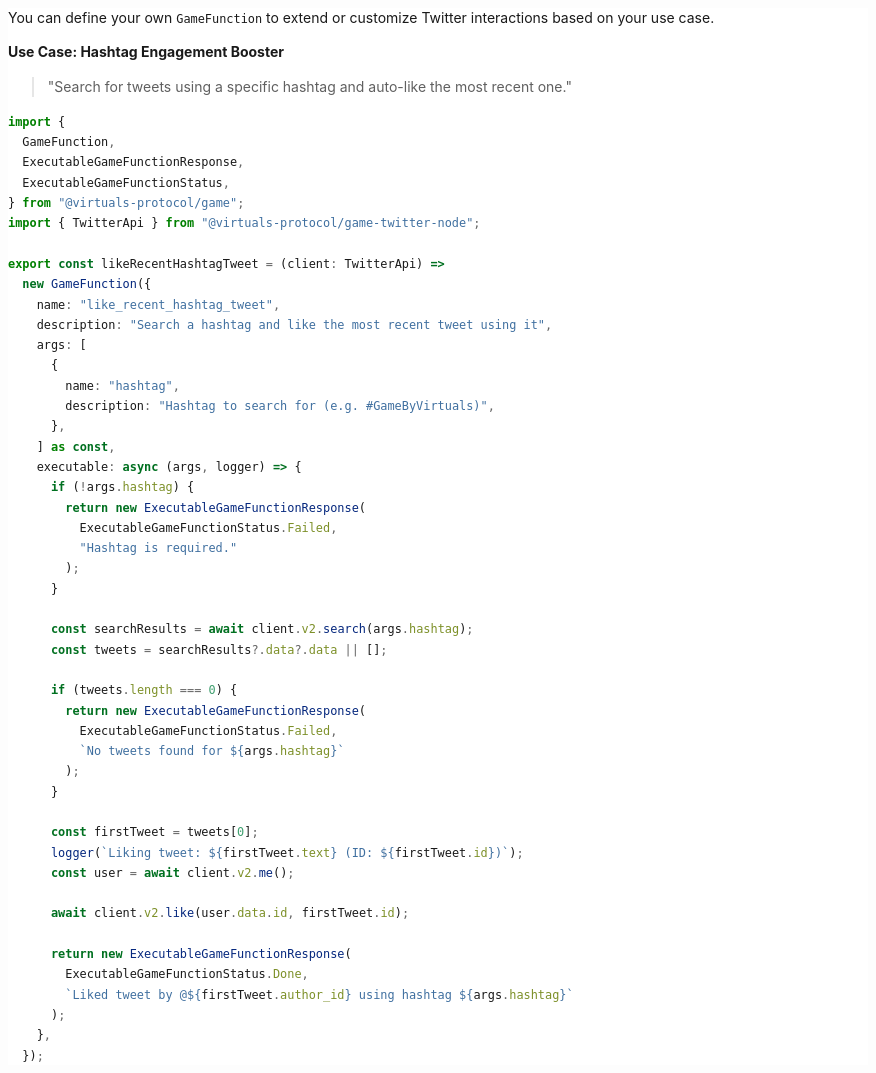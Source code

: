 You can define your own `GameFunction` to extend or customize Twitter interactions based on your use case.

**Use Case: Hashtag Engagement Booster**

> "Search for tweets using a specific hashtag and auto-like the most recent one."

```typescript
import {
  GameFunction,
  ExecutableGameFunctionResponse,
  ExecutableGameFunctionStatus,
} from "@virtuals-protocol/game";
import { TwitterApi } from "@virtuals-protocol/game-twitter-node";

export const likeRecentHashtagTweet = (client: TwitterApi) =>
  new GameFunction({
    name: "like_recent_hashtag_tweet",
    description: "Search a hashtag and like the most recent tweet using it",
    args: [
      {
        name: "hashtag",
        description: "Hashtag to search for (e.g. #GameByVirtuals)",
      },
    ] as const,
    executable: async (args, logger) => {
      if (!args.hashtag) {
        return new ExecutableGameFunctionResponse(
          ExecutableGameFunctionStatus.Failed,
          "Hashtag is required."
        );
      }

      const searchResults = await client.v2.search(args.hashtag);
      const tweets = searchResults?.data?.data || [];

      if (tweets.length === 0) {
        return new ExecutableGameFunctionResponse(
          ExecutableGameFunctionStatus.Failed,
          `No tweets found for ${args.hashtag}`
        );
      }

      const firstTweet = tweets[0];
      logger(`Liking tweet: ${firstTweet.text} (ID: ${firstTweet.id})`);
      const user = await client.v2.me();

      await client.v2.like(user.data.id, firstTweet.id);

      return new ExecutableGameFunctionResponse(
        ExecutableGameFunctionStatus.Done,
        `Liked tweet by @${firstTweet.author_id} using hashtag ${args.hashtag}`
      );
    },
  });
```
